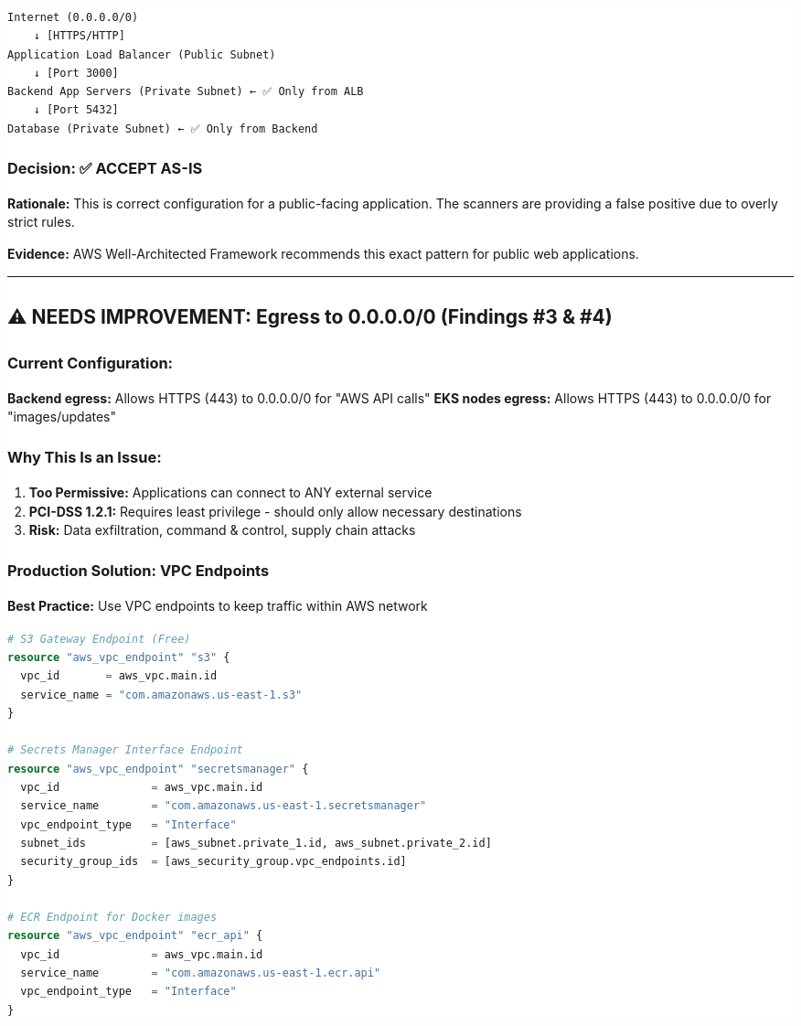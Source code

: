 ```
Internet (0.0.0.0/0)
    ↓ [HTTPS/HTTP]
Application Load Balancer (Public Subnet)
    ↓ [Port 3000]
Backend App Servers (Private Subnet) ← ✅ Only from ALB
    ↓ [Port 5432]
Database (Private Subnet) ← ✅ Only from Backend
```

### **Decision:** ✅ **ACCEPT AS-IS**

**Rationale:** This is correct configuration for a public-facing application. The scanners are providing a false positive due to overly strict rules.

**Evidence:** AWS Well-Architected Framework recommends this exact pattern for public web applications.

---

## ⚠️ NEEDS IMPROVEMENT: Egress to 0.0.0.0/0 (Findings #3 & #4)

### Current Configuration:

**Backend egress:** Allows HTTPS (443) to 0.0.0.0/0 for "AWS API calls"
**EKS nodes egress:** Allows HTTPS (443) to 0.0.0.0/0 for "images/updates"

### Why This Is an Issue:

1. **Too Permissive:** Applications can connect to ANY external service
2. **PCI-DSS 1.2.1:** Requires least privilege - should only allow necessary destinations
3. **Risk:** Data exfiltration, command & control, supply chain attacks

### Production Solution: VPC Endpoints

**Best Practice:** Use VPC endpoints to keep traffic within AWS network

```terraform
# S3 Gateway Endpoint (Free)
resource "aws_vpc_endpoint" "s3" {
  vpc_id       = aws_vpc.main.id
  service_name = "com.amazonaws.us-east-1.s3"
}

# Secrets Manager Interface Endpoint
resource "aws_vpc_endpoint" "secretsmanager" {
  vpc_id              = aws_vpc.main.id
  service_name        = "com.amazonaws.us-east-1.secretsmanager"
  vpc_endpoint_type   = "Interface"
  subnet_ids          = [aws_subnet.private_1.id, aws_subnet.private_2.id]
  security_group_ids  = [aws_security_group.vpc_endpoints.id]
}

# ECR Endpoint for Docker images
resource "aws_vpc_endpoint" "ecr_api" {
  vpc_id              = aws_vpc.main.id
  service_name        = "com.amazonaws.us-east-1.ecr.api"
  vpc_endpoint_type   = "Interface"
}
```

